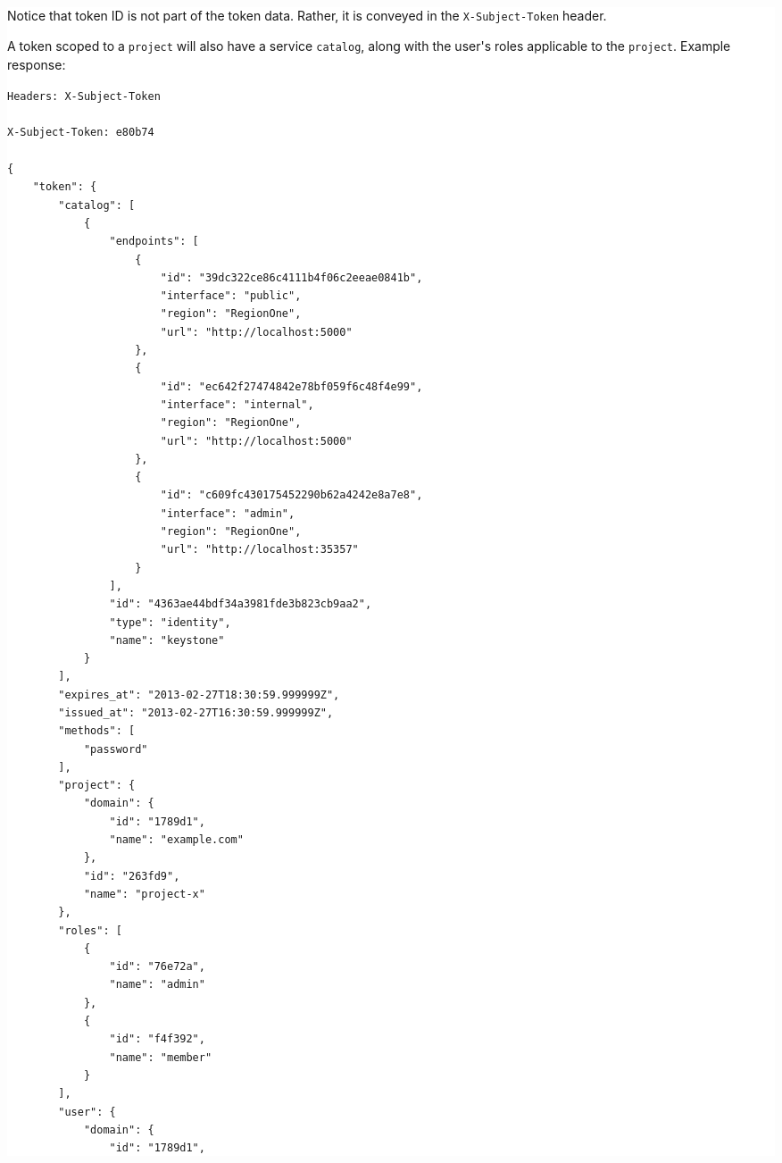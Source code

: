 Notice that token ID is not part of the token data. Rather, it is conveyed in
the `X-Subject-Token` header.

A token scoped to a `project` will also have a service `catalog`, along with
the user's roles applicable to the `project`. Example response:

    Headers: X-Subject-Token

    X-Subject-Token: e80b74

    {
        "token": {
            "catalog": [
                {
                    "endpoints": [
                        {
                            "id": "39dc322ce86c4111b4f06c2eeae0841b",
                            "interface": "public",
                            "region": "RegionOne",
                            "url": "http://localhost:5000"
                        },
                        {
                            "id": "ec642f27474842e78bf059f6c48f4e99",
                            "interface": "internal",
                            "region": "RegionOne",
                            "url": "http://localhost:5000"
                        },
                        {
                            "id": "c609fc430175452290b62a4242e8a7e8",
                            "interface": "admin",
                            "region": "RegionOne",
                            "url": "http://localhost:35357"
                        }
                    ],
                    "id": "4363ae44bdf34a3981fde3b823cb9aa2",
                    "type": "identity",
                    "name": "keystone"
                }
            ],
            "expires_at": "2013-02-27T18:30:59.999999Z",
            "issued_at": "2013-02-27T16:30:59.999999Z",
            "methods": [
                "password"
            ],
            "project": {
                "domain": {
                    "id": "1789d1",
                    "name": "example.com"
                },
                "id": "263fd9",
                "name": "project-x"
            },
            "roles": [
                {
                    "id": "76e72a",
                    "name": "admin"
                },
                {
                    "id": "f4f392",
                    "name": "member"
                }
            ],
            "user": {
                "domain": {
                    "id": "1789d1",